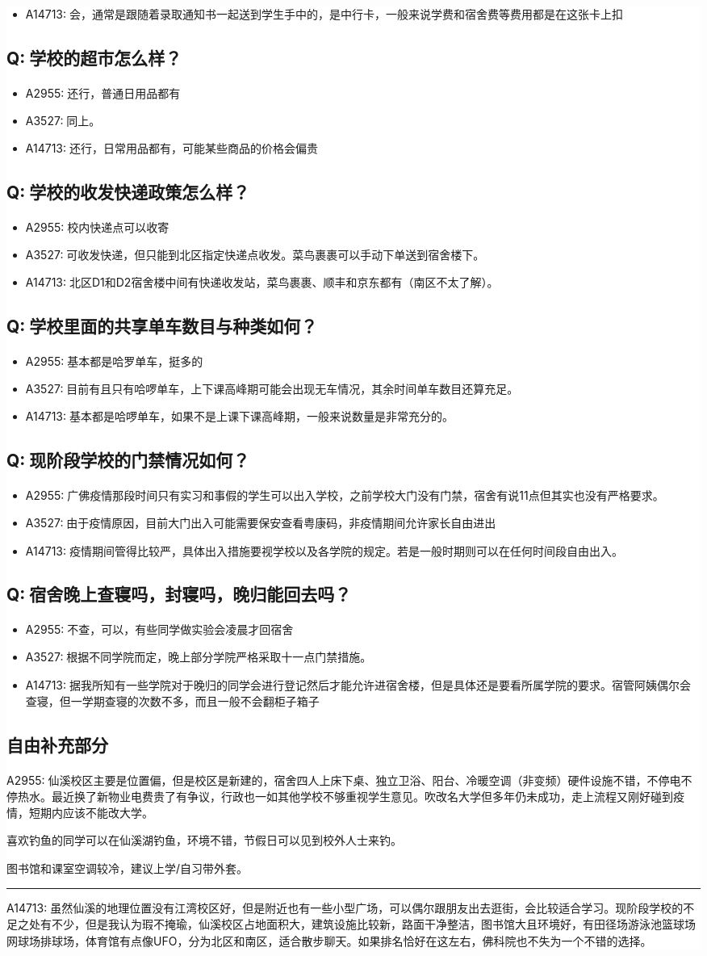 - A14713: 会，通常是跟随着录取通知书一起送到学生手中的，是中行卡，一般来说学费和宿舍费等费用都是在这张卡上扣

## Q: 学校的超市怎么样？

- A2955: 还行，普通日用品都有

- A3527: 同上。

- A14713: 还行，日常用品都有，可能某些商品的价格会偏贵

## Q: 学校的收发快递政策怎么样？

- A2955: 校内快递点可以收寄

- A3527: 可收发快递，但只能到北区指定快递点收发。菜鸟裹裹可以手动下单送到宿舍楼下。

- A14713: 北区D1和D2宿舍楼中间有快递收发站，菜鸟裹裹、顺丰和京东都有（南区不太了解）。

## Q: 学校里面的共享单车数目与种类如何？

- A2955: 基本都是哈罗单车，挺多的

- A3527: 目前有且只有哈啰单车，上下课高峰期可能会出现无车情况，其余时间单车数目还算充足。

- A14713: 基本都是哈啰单车，如果不是上课下课高峰期，一般来说数量是非常充分的。

## Q: 现阶段学校的门禁情况如何？

- A2955: 广佛疫情那段时间只有实习和事假的学生可以出入学校，之前学校大门没有门禁，宿舍有说11点但其实也没有严格要求。

- A3527: 由于疫情原因，目前大门出入可能需要保安查看粤康码，非疫情期间允许家长自由进出

- A14713: 疫情期间管得比较严，具体出入措施要视学校以及各学院的规定。若是一般时期则可以在任何时间段自由出入。

## Q: 宿舍晚上查寝吗，封寝吗，晚归能回去吗？

- A2955: 不查，可以，有些同学做实验会凌晨才回宿舍

- A3527: 根据不同学院而定，晚上部分学院严格采取十一点门禁措施。

- A14713: 据我所知有一些学院对于晚归的同学会进行登记然后才能允许进宿舍楼，但是具体还是要看所属学院的要求。宿管阿姨偶尔会查寝，但一学期查寝的次数不多，而且一般不会翻柜子箱子

## 自由补充部分

A2955: 仙溪校区主要是位置偏，但是校区是新建的，宿舍四人上床下桌、独立卫浴、阳台、冷暖空调（非变频）硬件设施不错，不停电不停热水。最近换了新物业电费贵了有争议，行政也一如其他学校不够重视学生意见。吹改名大学但多年仍未成功，走上流程又刚好碰到疫情，短期内应该不能改大学。

喜欢钓鱼的同学可以在仙溪湖钓鱼，环境不错，节假日可以见到校外人士来钓。

图书馆和课室空调较冷，建议上学/自习带外套。

***

A14713: 虽然仙溪的地理位置没有江湾校区好，但是附近也有一些小型广场，可以偶尔跟朋友出去逛街，会比较适合学习。现阶段学校的不足之处有不少，但是我认为瑕不掩瑜，仙溪校区占地面积大，建筑设施比较新，路面干净整洁，图书馆大且环境好，有田径场游泳池篮球场网球场排球场，体育馆有点像UFO，分为北区和南区，适合散步聊天。如果排名恰好在这左右，佛科院也不失为一个不错的选择。